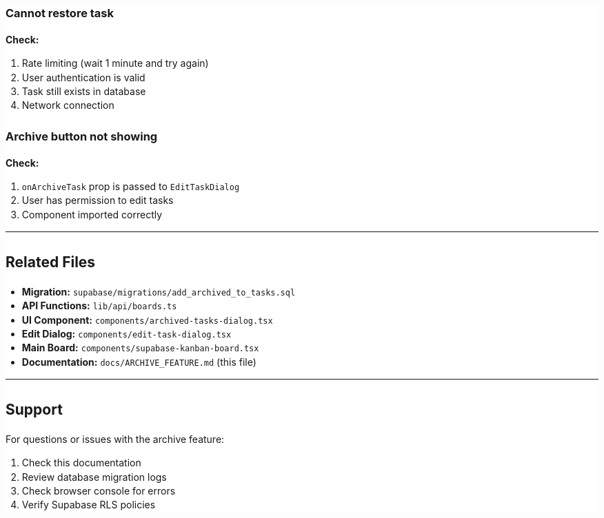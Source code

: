 ### Cannot restore task

**Check:**
1. Rate limiting (wait 1 minute and try again)
2. User authentication is valid
3. Task still exists in database
4. Network connection

### Archive button not showing

**Check:**
1. `onArchiveTask` prop is passed to `EditTaskDialog`
2. User has permission to edit tasks
3. Component imported correctly

---

## Related Files

- **Migration:** `supabase/migrations/add_archived_to_tasks.sql`
- **API Functions:** `lib/api/boards.ts`
- **UI Component:** `components/archived-tasks-dialog.tsx`
- **Edit Dialog:** `components/edit-task-dialog.tsx`
- **Main Board:** `components/supabase-kanban-board.tsx`
- **Documentation:** `docs/ARCHIVE_FEATURE.md` (this file)

---

## Support

For questions or issues with the archive feature:
1. Check this documentation
2. Review database migration logs
3. Check browser console for errors
4. Verify Supabase RLS policies
